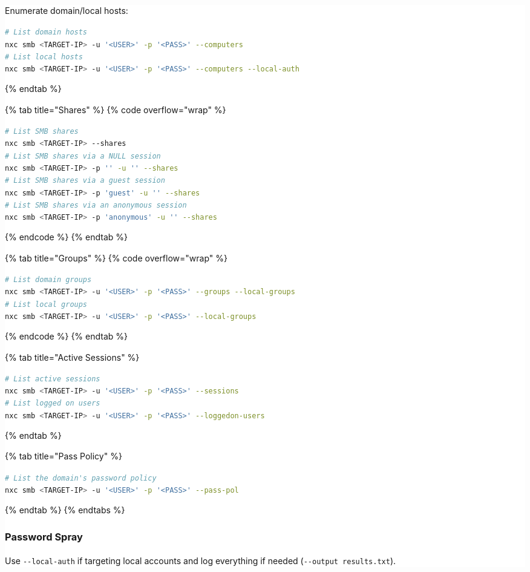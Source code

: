 Enumerate domain/local hosts:

```bash
# List domain hosts
nxc smb <TARGET-IP> -u '<USER>' -p '<PASS>' --computers
# List local hosts
nxc smb <TARGET-IP> -u '<USER>' -p '<PASS>' --computers --local-auth
```
{% endtab %}

{% tab title="Shares" %}
{% code overflow="wrap" %}
```bash
# List SMB shares
nxc smb <TARGET-IP> --shares
# List SMB shares via a NULL session
nxc smb <TARGET-IP> -p '' -u '' --shares
# List SMB shares via a guest session
nxc smb <TARGET-IP> -p 'guest' -u '' --shares
# List SMB shares via an anonymous session
nxc smb <TARGET-IP> -p 'anonymous' -u '' --shares
```
{% endcode %}
{% endtab %}

{% tab title="Groups" %}
{% code overflow="wrap" %}
```bash
# List domain groups
nxc smb <TARGET-IP> -u '<USER>' -p '<PASS>' --groups --local-groups 
# List local groups
nxc smb <TARGET-IP> -u '<USER>' -p '<PASS>' --local-groups 
```
{% endcode %}
{% endtab %}

{% tab title="Active Sessions" %}
```bash
# List active sessions
nxc smb <TARGET-IP> -u '<USER>' -p '<PASS>' --sessions
# List logged on users
nxc smb <TARGET-IP> -u '<USER>' -p '<PASS>' --loggedon-users
```
{% endtab %}

{% tab title="Pass Policy" %}
```bash
# List the domain's password policy
nxc smb <TARGET-IP> -u '<USER>' -p '<PASS>' --pass-pol
```
{% endtab %}
{% endtabs %}

### Password Spray

Use `--local-auth` if targeting local accounts and log everything if needed (`--output results.txt`).
